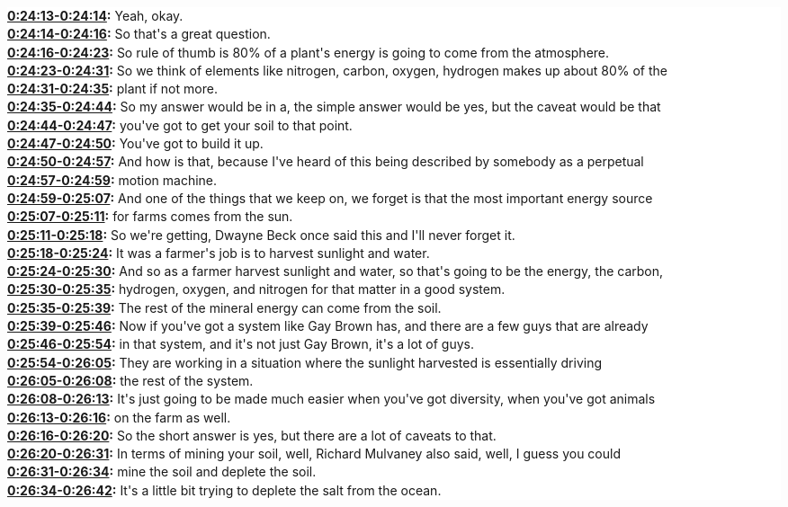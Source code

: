 **[0:24:13-0:24:14](https://traffic.libsyn.com/secure/insearchofsoil/iSOS-08-BuzKloot-FullEpisode.mp3#t=0:24:13):**  Yeah, okay.  
**[0:24:14-0:24:16](https://traffic.libsyn.com/secure/insearchofsoil/iSOS-08-BuzKloot-FullEpisode.mp3#t=0:24:14):**  So that's a great question.  
**[0:24:16-0:24:23](https://traffic.libsyn.com/secure/insearchofsoil/iSOS-08-BuzKloot-FullEpisode.mp3#t=0:24:16):**  So rule of thumb is 80% of a plant's energy is going to come from the atmosphere.  
**[0:24:23-0:24:31](https://traffic.libsyn.com/secure/insearchofsoil/iSOS-08-BuzKloot-FullEpisode.mp3#t=0:24:23):**  So we think of elements like nitrogen, carbon, oxygen, hydrogen makes up about 80% of the  
**[0:24:31-0:24:35](https://traffic.libsyn.com/secure/insearchofsoil/iSOS-08-BuzKloot-FullEpisode.mp3#t=0:24:31):**  plant if not more.  
**[0:24:35-0:24:44](https://traffic.libsyn.com/secure/insearchofsoil/iSOS-08-BuzKloot-FullEpisode.mp3#t=0:24:35):**  So my answer would be in a, the simple answer would be yes, but the caveat would be that  
**[0:24:44-0:24:47](https://traffic.libsyn.com/secure/insearchofsoil/iSOS-08-BuzKloot-FullEpisode.mp3#t=0:24:44):**  you've got to get your soil to that point.  
**[0:24:47-0:24:50](https://traffic.libsyn.com/secure/insearchofsoil/iSOS-08-BuzKloot-FullEpisode.mp3#t=0:24:47):**  You've got to build it up.  
**[0:24:50-0:24:57](https://traffic.libsyn.com/secure/insearchofsoil/iSOS-08-BuzKloot-FullEpisode.mp3#t=0:24:50):**  And how is that, because I've heard of this being described by somebody as a perpetual  
**[0:24:57-0:24:59](https://traffic.libsyn.com/secure/insearchofsoil/iSOS-08-BuzKloot-FullEpisode.mp3#t=0:24:57):**  motion machine.  
**[0:24:59-0:25:07](https://traffic.libsyn.com/secure/insearchofsoil/iSOS-08-BuzKloot-FullEpisode.mp3#t=0:24:59):**  And one of the things that we keep on, we forget is that the most important energy source  
**[0:25:07-0:25:11](https://traffic.libsyn.com/secure/insearchofsoil/iSOS-08-BuzKloot-FullEpisode.mp3#t=0:25:07):**  for farms comes from the sun.  
**[0:25:11-0:25:18](https://traffic.libsyn.com/secure/insearchofsoil/iSOS-08-BuzKloot-FullEpisode.mp3#t=0:25:11):**  So we're getting, Dwayne Beck once said this and I'll never forget it.  
**[0:25:18-0:25:24](https://traffic.libsyn.com/secure/insearchofsoil/iSOS-08-BuzKloot-FullEpisode.mp3#t=0:25:18):**  It was a farmer's job is to harvest sunlight and water.  
**[0:25:24-0:25:30](https://traffic.libsyn.com/secure/insearchofsoil/iSOS-08-BuzKloot-FullEpisode.mp3#t=0:25:24):**  And so as a farmer harvest sunlight and water, so that's going to be the energy, the carbon,  
**[0:25:30-0:25:35](https://traffic.libsyn.com/secure/insearchofsoil/iSOS-08-BuzKloot-FullEpisode.mp3#t=0:25:30):**  hydrogen, oxygen, and nitrogen for that matter in a good system.  
**[0:25:35-0:25:39](https://traffic.libsyn.com/secure/insearchofsoil/iSOS-08-BuzKloot-FullEpisode.mp3#t=0:25:35):**  The rest of the mineral energy can come from the soil.  
**[0:25:39-0:25:46](https://traffic.libsyn.com/secure/insearchofsoil/iSOS-08-BuzKloot-FullEpisode.mp3#t=0:25:39):**  Now if you've got a system like Gay Brown has, and there are a few guys that are already  
**[0:25:46-0:25:54](https://traffic.libsyn.com/secure/insearchofsoil/iSOS-08-BuzKloot-FullEpisode.mp3#t=0:25:46):**  in that system, and it's not just Gay Brown, it's a lot of guys.  
**[0:25:54-0:26:05](https://traffic.libsyn.com/secure/insearchofsoil/iSOS-08-BuzKloot-FullEpisode.mp3#t=0:25:54):**  They are working in a situation where the sunlight harvested is essentially driving  
**[0:26:05-0:26:08](https://traffic.libsyn.com/secure/insearchofsoil/iSOS-08-BuzKloot-FullEpisode.mp3#t=0:26:05):**  the rest of the system.  
**[0:26:08-0:26:13](https://traffic.libsyn.com/secure/insearchofsoil/iSOS-08-BuzKloot-FullEpisode.mp3#t=0:26:08):**  It's just going to be made much easier when you've got diversity, when you've got animals  
**[0:26:13-0:26:16](https://traffic.libsyn.com/secure/insearchofsoil/iSOS-08-BuzKloot-FullEpisode.mp3#t=0:26:13):**  on the farm as well.  
**[0:26:16-0:26:20](https://traffic.libsyn.com/secure/insearchofsoil/iSOS-08-BuzKloot-FullEpisode.mp3#t=0:26:16):**  So the short answer is yes, but there are a lot of caveats to that.  
**[0:26:20-0:26:31](https://traffic.libsyn.com/secure/insearchofsoil/iSOS-08-BuzKloot-FullEpisode.mp3#t=0:26:20):**  In terms of mining your soil, well, Richard Mulvaney also said, well, I guess you could  
**[0:26:31-0:26:34](https://traffic.libsyn.com/secure/insearchofsoil/iSOS-08-BuzKloot-FullEpisode.mp3#t=0:26:31):**  mine the soil and deplete the soil.  
**[0:26:34-0:26:42](https://traffic.libsyn.com/secure/insearchofsoil/iSOS-08-BuzKloot-FullEpisode.mp3#t=0:26:34):**  It's a little bit trying to deplete the salt from the ocean.  